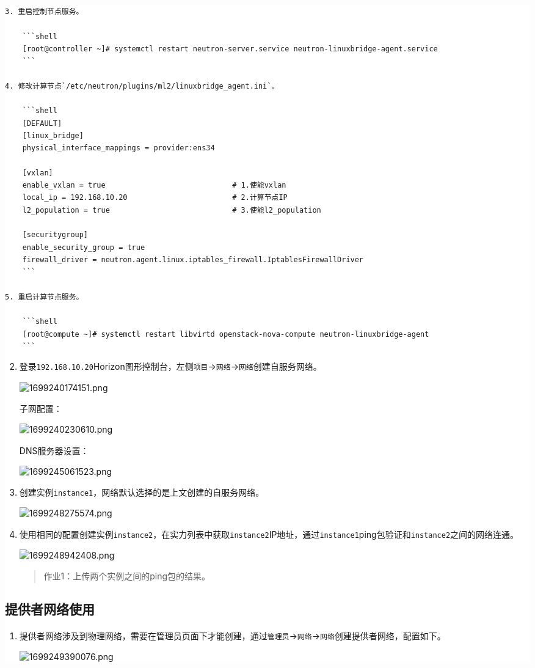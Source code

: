     3. 重启控制节点服务。

        ```shell
        [root@controller ~]# systemctl restart neutron-server.service neutron-linuxbridge-agent.service
        ```

    4. 修改计算节点`/etc/neutron/plugins/ml2/linuxbridge_agent.ini`。

        ```shell
        [DEFAULT]
        [linux_bridge]
        physical_interface_mappings = provider:ens34

        [vxlan]
        enable_vxlan = true                             # 1.使能vxlan
        local_ip = 192.168.10.20                        # 2.计算节点IP
        l2_population = true                            # 3.使能l2_population

        [securitygroup]
        enable_security_group = true
        firewall_driver = neutron.agent.linux.iptables_firewall.IptablesFirewallDriver
        ```

    5. 重启计算节点服务。

        ```shell
        [root@compute ~]# systemctl restart libvirtd openstack-nova-compute neutron-linuxbridge-agent
        ```

2. 登录`192.168.10.20`Horizon图形控制台，左侧`项目`->`网络`->`网络`创建自服务网络。

    <img src="https://lsky.taojie.fun:52222/i/2023/11/06/2023-11-06-1699240176.png" alt="1699240174151.png" title="1699240174151.png" />

    子网配置：

    <img src="https://lsky.taojie.fun:52222/i/2023/11/06/2023-11-06-1699240233.png" alt="1699240230610.png" title="1699240230610.png" />

    DNS服务器设置：

    <img src="https://lsky.taojie.fun:52222/i/2023/11/06/2023-11-06-1699245064.png" alt="1699245061523.png" title="1699245061523.png" />

3. 创建实例`instance1`，网络默认选择的是上文创建的自服务网络。

    <img src="https://lsky.taojie.fun:52222/i/2023/11/06/2023-11-06-1699248275.png" alt="1699248275574.png" title="1699248275574.png" />

4. 使用相同的配置创建实例`instance2`，在实力列表中获取`instance2`IP地址，通过`instance1`ping包验证和`instance2`之间的网络连通。

    <img src="https://lsky.taojie.fun:52222/i/2023/11/06/2023-11-06-1699248943.png" alt="1699248942408.png" title="1699248942408.png" />

    > 作业1：上传两个实例之间的ping包的结果。

## 提供者网络使用

1. 提供者网络涉及到物理网络，需要在管理员页面下才能创建，通过`管理员`->`网络`->`网络`创建提供者网络，配置如下。

    <img src="https://lsky.taojie.fun:52222/i/2023/11/06/2023-11-06-1699249390.png" alt="1699249390076.png" title="1699249390076.png" />
